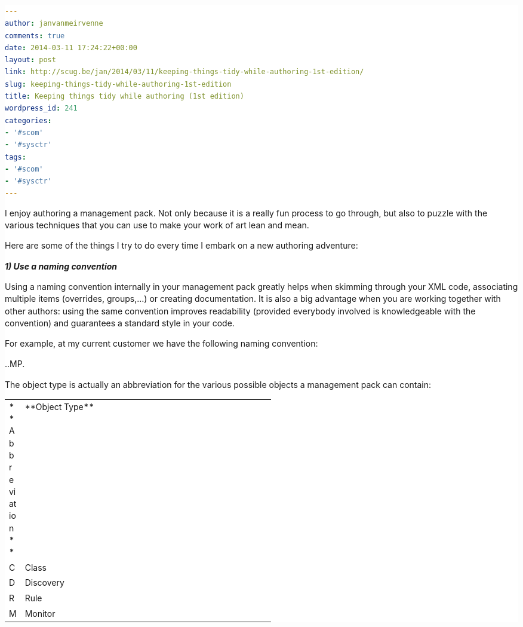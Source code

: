 ```yaml
---
author: janvanmeirvenne
comments: true
date: 2014-03-11 17:24:22+00:00
layout: post
link: http://scug.be/jan/2014/03/11/keeping-things-tidy-while-authoring-1st-edition/
slug: keeping-things-tidy-while-authoring-1st-edition
title: Keeping things tidy while authoring (1st edition)
wordpress_id: 241
categories:
- '#scom'
- '#sysctr'
tags:
- '#scom'
- '#sysctr'
---
```


 

I enjoy authoring a management pack. Not only because it is a really fun process to go through, but also to puzzle with the various techniques that you can use to make your work of art lean and mean.

 

Here are some of the things I try to do every time I embark on a new authoring adventure:

 

**_1) Use a naming convention_**

 

Using a naming convention internally in your management pack greatly helps when skimming through your XML code, associating multiple items (overrides, groups,…) or creating documentation. It is also a big advantage when you are working together with other authors: using the same convention improves readability (provided everybody involved is knowledgeable with the convention) and guarantees a standard style in your code.

 

For example, at my current customer we have the following naming convention:

 

<Customer>.<Workload>.MP.<ObjectType>_<Component>_<Name>

 

The object type is actually an abbreviation for the various possible objects a management pack can contain:

 <table cellpadding="2" width="400" border="0" cellspacing="0" ><tbody >     <tr >       
<td width="10" valign="top" >**Abbreviation**
</td>        
<td width="405" valign="top" >**Object Type**
</td>     </tr>      <tr >       
<td width="10" valign="top" >C
</td>        
<td width="405" valign="top" >Class
</td>     </tr>      <tr >       
<td width="10" valign="top" >D
</td>        
<td width="405" valign="top" >Discovery
</td>     </tr>      <tr >       
<td width="10" valign="top" >R
</td>        
<td width="405" valign="top" >Rule
</td>     </tr>      <tr >       
<td width="10" valign="top" >M
</td>        
<td width="405" valign="top" >Monitor